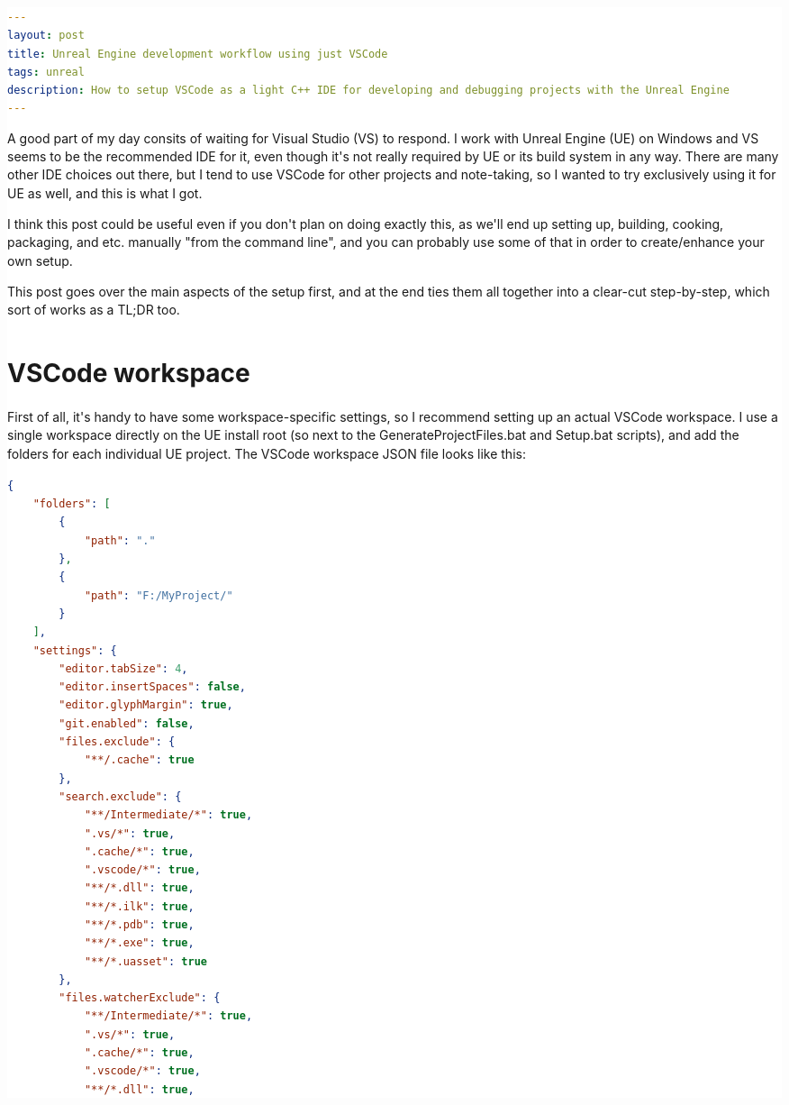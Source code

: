 ```yaml
---
layout: post
title: Unreal Engine development workflow using just VSCode
tags: unreal
description: How to setup VSCode as a light C++ IDE for developing and debugging projects with the Unreal Engine
---
```


A good part of my day consits of waiting for Visual Studio (VS) to respond. I work with Unreal Engine (UE) on Windows and VS seems to be the recommended IDE for it, even though it's not really required by UE or its build system in any way. There are many other IDE choices out there, but I tend to use VSCode for other projects and note-taking, so I wanted to try exclusively using it for UE as well, and this is what I got.

I think this post could be useful even if you don't plan on doing exactly this, as we'll end up setting up, building, cooking, packaging, and etc. manually "from the command line", and you can probably use some of that in order to create/enhance your own setup.

This post goes over the main aspects of the setup first, and at the end ties them all together into a clear-cut step-by-step, which sort of works as a TL;DR too.

# VSCode workspace

First of all, it's handy to have some workspace-specific settings, so I recommend setting up an actual VSCode workspace. I use a single workspace directly on the UE install root (so next to the GenerateProjectFiles.bat and Setup.bat scripts), and add the folders for each individual UE project. The VSCode workspace JSON file looks like this:

``` json
{
	"folders": [
		{
			"path": "."
		},
		{
			"path": "F:/MyProject/"
		}
	],
	"settings": {
		"editor.tabSize": 4,
		"editor.insertSpaces": false,
		"editor.glyphMargin": true,
		"git.enabled": false,
		"files.exclude": {
			"**/.cache": true
		},
		"search.exclude": {
			"**/Intermediate/*": true,
			".vs/*": true,
			".cache/*": true,
			".vscode/*": true,
			"**/*.dll": true,
			"**/*.ilk": true,
			"**/*.pdb": true,
			"**/*.exe": true,
			"**/*.uasset": true
		},
		"files.watcherExclude": {
			"**/Intermediate/*": true,
			".vs/*": true,
			".cache/*": true,
			".vscode/*": true,
			"**/*.dll": true,
```